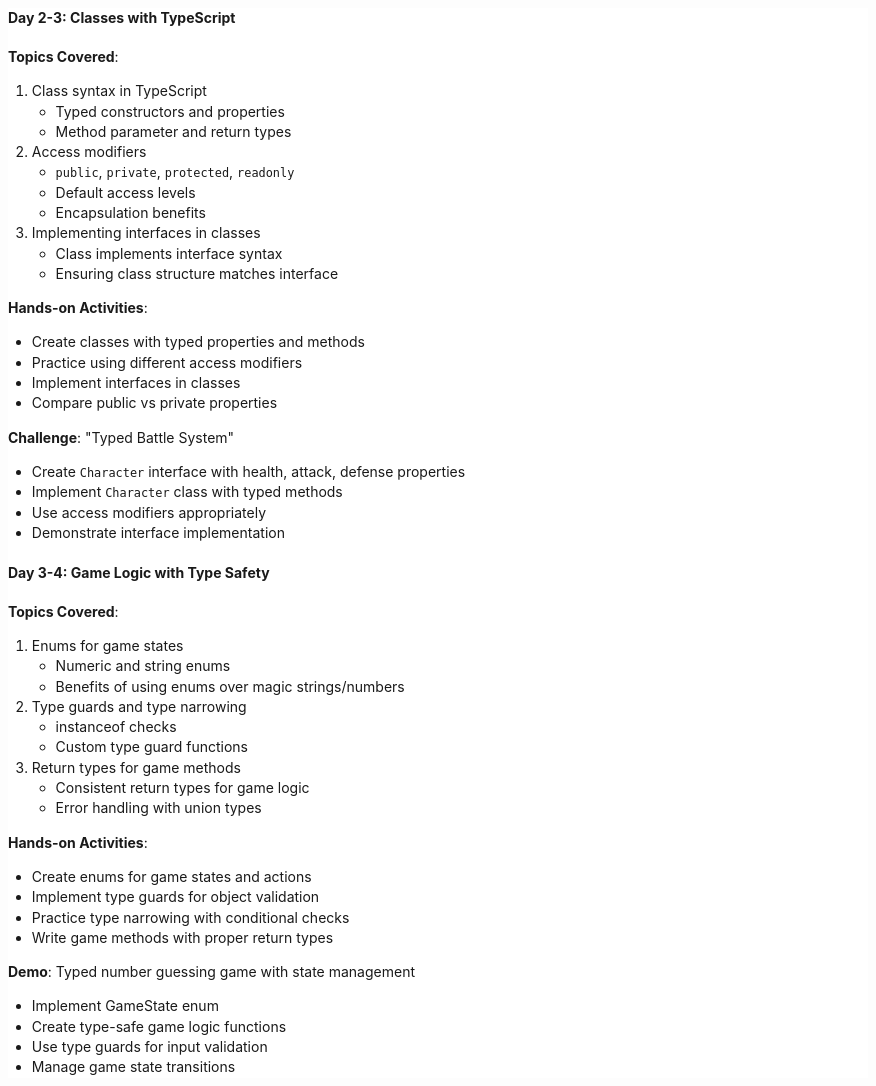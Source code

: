 #### Day 2-3: Classes with TypeScript

**Topics Covered**:

1. Class syntax in TypeScript
   - Typed constructors and properties
   - Method parameter and return types
2. Access modifiers
   - `public`, `private`, `protected`, `readonly`
   - Default access levels
   - Encapsulation benefits
3. Implementing interfaces in classes
   - Class implements interface syntax
   - Ensuring class structure matches interface

**Hands-on Activities**:

- Create classes with typed properties and methods
- Practice using different access modifiers
- Implement interfaces in classes
- Compare public vs private properties

**Challenge**: "Typed Battle System"

- Create `Character` interface with health, attack, defense properties
- Implement `Character` class with typed methods
- Use access modifiers appropriately
- Demonstrate interface implementation

#### Day 3-4: Game Logic with Type Safety

**Topics Covered**:

1. Enums for game states
   - Numeric and string enums
   - Benefits of using enums over magic strings/numbers
2. Type guards and type narrowing
   - instanceof checks
   - Custom type guard functions
3. Return types for game methods
   - Consistent return types for game logic
   - Error handling with union types

**Hands-on Activities**:

- Create enums for game states and actions
- Implement type guards for object validation
- Practice type narrowing with conditional checks
- Write game methods with proper return types

**Demo**: Typed number guessing game with state management

- Implement GameState enum
- Create type-safe game logic functions
- Use type guards for input validation
- Manage game state transitions
